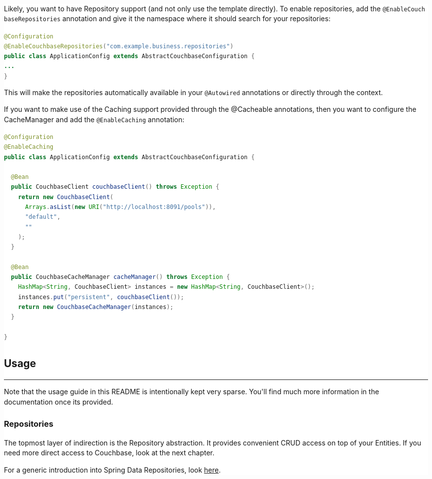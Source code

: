 Likely, you want to have Repository support (and not only use the template directly). To enable repositories, add the `@EnableCouchbaseRepositories` annotation and give it the namespace where it should search for your repositories:

```java
@Configuration
@EnableCouchbaseRepositories("com.example.business.repositories")
public class ApplicationConfig extends AbstractCouchbaseConfiguration {
...
}
```
This will make the repositories automatically available in your `@Autowired` annotations or directly through the context.

If you want to make use of the Caching support provided through the @Cacheable annotations, then you want to configure the CacheManager and add the `@EnableCaching` annotation:

```java
@Configuration
@EnableCaching
public class ApplicationConfig extends AbstractCouchbaseConfiguration {

  @Bean
  public CouchbaseClient couchbaseClient() throws Exception {
    return new CouchbaseClient(
      Arrays.asList(new URI("http://localhost:8091/pools")),
      "default",
      ""
    );
  }

  @Bean
  public CouchbaseCacheManager cacheManager() throws Exception {
    HashMap<String, CouchbaseClient> instances = new HashMap<String, CouchbaseClient>();
    instances.put("persistent", couchbaseClient());
    return new CouchbaseCacheManager(instances);
  }

}
```

## Usage
--------
Note that the usage guide in this README is intentionally kept very sparse. You'll find much more information in the documentation once its provided.

### Repositories
The topmost layer of indirection is the Repository abstraction. It provides convenient CRUD access on top of your Entities. If you need more direct access to Couchbase, look at the next chapter.

For a generic introduction into Spring Data Repositories, look [here](http://static.springsource.org/spring-data/data-jpa/docs/current/reference/html/repositories.html).
